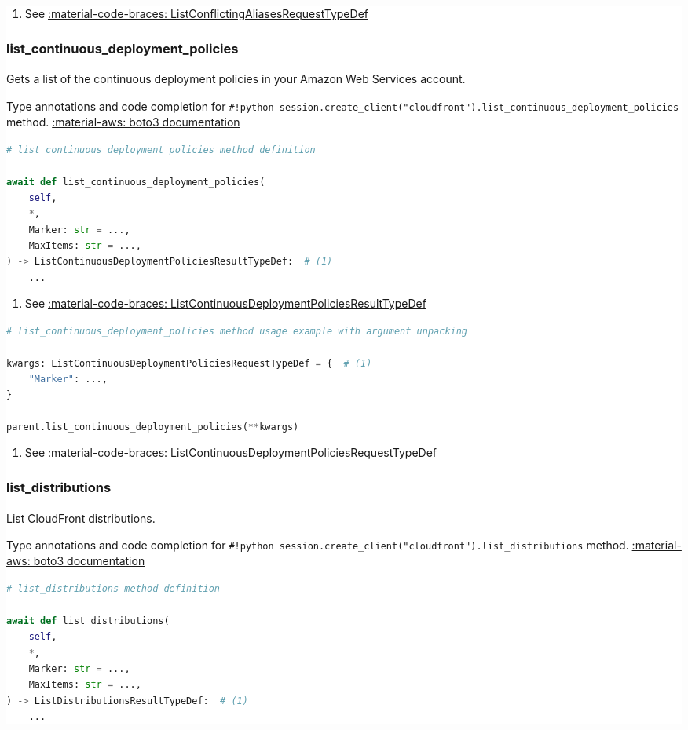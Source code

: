 1. See [:material-code-braces: ListConflictingAliasesRequestTypeDef](./type_defs.md#listconflictingaliasesrequesttypedef) 

### list\_continuous\_deployment\_policies

Gets a list of the continuous deployment policies in your Amazon Web Services
account.

Type annotations and code completion for `#!python session.create_client("cloudfront").list_continuous_deployment_policies` method.
[:material-aws: boto3 documentation](https://boto3.amazonaws.com/v1/documentation/api/latest/reference/services/cloudfront/client/list_continuous_deployment_policies.html)

```python
# list_continuous_deployment_policies method definition

await def list_continuous_deployment_policies(
    self,
    *,
    Marker: str = ...,
    MaxItems: str = ...,
) -> ListContinuousDeploymentPoliciesResultTypeDef:  # (1)
    ...
```

1. See [:material-code-braces: ListContinuousDeploymentPoliciesResultTypeDef](./type_defs.md#listcontinuousdeploymentpoliciesresulttypedef) 


```python
# list_continuous_deployment_policies method usage example with argument unpacking

kwargs: ListContinuousDeploymentPoliciesRequestTypeDef = {  # (1)
    "Marker": ...,
}

parent.list_continuous_deployment_policies(**kwargs)
```

1. See [:material-code-braces: ListContinuousDeploymentPoliciesRequestTypeDef](./type_defs.md#listcontinuousdeploymentpoliciesrequesttypedef) 

### list\_distributions

List CloudFront distributions.

Type annotations and code completion for `#!python session.create_client("cloudfront").list_distributions` method.
[:material-aws: boto3 documentation](https://boto3.amazonaws.com/v1/documentation/api/latest/reference/services/cloudfront/client/list_distributions.html)

```python
# list_distributions method definition

await def list_distributions(
    self,
    *,
    Marker: str = ...,
    MaxItems: str = ...,
) -> ListDistributionsResultTypeDef:  # (1)
    ...
```
